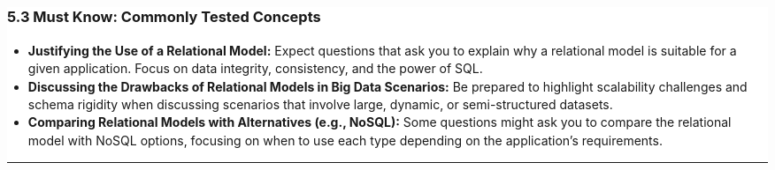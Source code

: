 ### **5.3 Must Know: Commonly Tested Concepts**
- **Justifying the Use of a Relational Model:** Expect questions that ask you to explain why a relational model is suitable for a given application. Focus on data integrity, consistency, and the power of SQL.
- **Discussing the Drawbacks of Relational Models in Big Data Scenarios:** Be prepared to highlight scalability challenges and schema rigidity when discussing scenarios that involve large, dynamic, or semi-structured datasets.
- **Comparing Relational Models with Alternatives (e.g., NoSQL):** Some questions might ask you to compare the relational model with NoSQL options, focusing on when to use each type depending on the application’s requirements.

---
